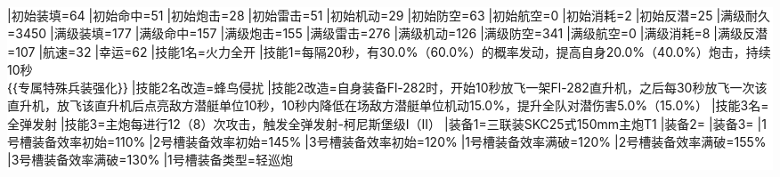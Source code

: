 |初始装填=64
|初始命中=51
|初始炮击=28
|初始雷击=51
|初始机动=29
|初始防空=63
|初始航空=0
|初始消耗=2
|初始反潜=25
|满级耐久=3450
|满级装填=177
|满级命中=157
|满级炮击=155
|满级雷击=276
|满级机动=126
|满级防空=341
|满级航空=0
|满级消耗=8
|满级反潜=107
|航速=32
|幸运=62
|技能1名=火力全开
|技能1=每隔20秒，有30.0%（60.0%）的概率发动，提高自身20.0%（40.0%）炮击，持续10秒<br>{{专属特殊兵装强化}}
|技能2名改造=蜂鸟侵扰
|技能2改造=自身装备Fl-282时，开始10秒放飞一架Fl-282直升机，之后每30秒放飞一次该直升机，放飞该直升机后点亮敌方潜艇单位10秒，10秒内降低在场敌方潜艇单位机动15.0%，提升全队对潜伤害5.0%（15.0%）
|技能3名=全弹发射
|技能3=主炮每进行12（8）次攻击，触发全弹发射-柯尼斯堡级I（II）
|装备1=三联装SKC25式150mm主炮T1
|装备2=
|装备3=
|1号槽装备效率初始=110%
|2号槽装备效率初始=145%
|3号槽装备效率初始=120%
|1号槽装备效率满破=120%
|2号槽装备效率满破=155%
|3号槽装备效率满破=130%
|1号槽装备类型=轻巡炮